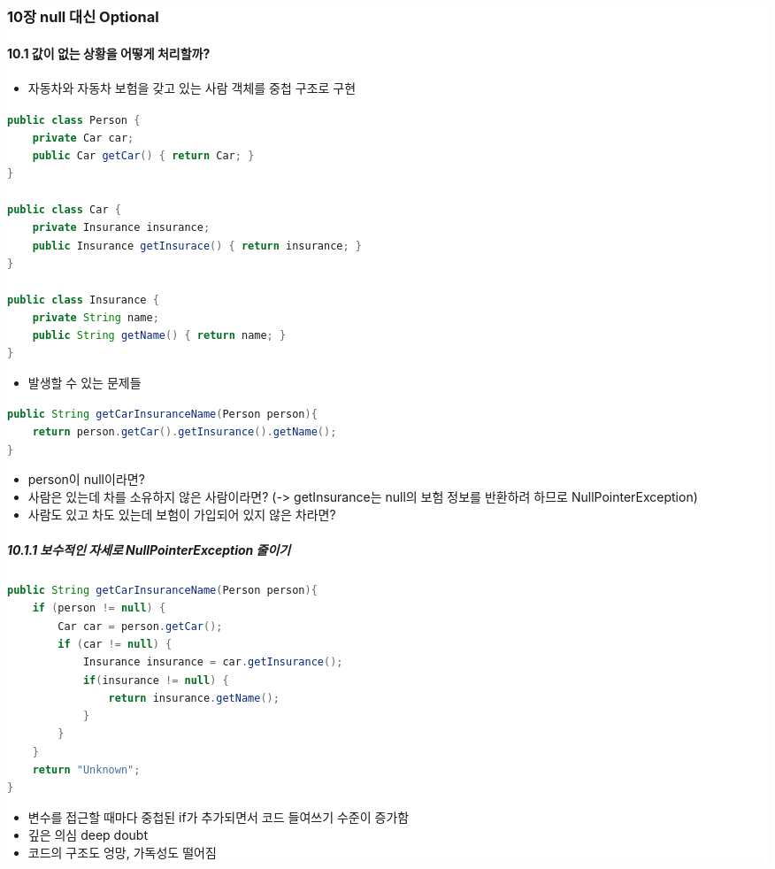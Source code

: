 ### 10장 null 대신 Optional

#### 10.1 값이 없는 상황을 어떻게 처리할까?

- 자동차와 자동차 보험을 갖고 있는 사람 객체를 중첩 구조로 구현

```java
public class Person {
    private Car car;
    public Car getCar() { return Car; }
}

public class Car {
    private Insurance insurance;
    public Insurance getInsurace() { return insurance; }
}

public class Insurance {
    private String name;
    public String getName() { return name; }    
}
```



- 발생할 수 있는 문제들

```java
public String getCarInsuranceName(Person person){
    return person.getCar().getInsurance().getName();
}
```

- person이 null이라면?
- 사람은 있는데 차를 소유하지 않은 사람이라면? (->  getInsurance는  null의 보험 정보를 반환하려 하므로 NullPointerException)
- 사람도 있고 차도 있는데 보험이 가입되어 있지 않은 차라면?

##### 10.1.1 보수적인 자세로 NullPointerException 줄이기

```java
public String getCarInsuranceName(Person person){
    if (person != null) {
        Car car = person.getCar();
        if (car != null) {
            Insurance insurance = car.getInsurance();
            if(insurance != null) {
                return insurance.getName();
            }
        }
    }
    return "Unknown";
}
```

- 변수를 접근할 때마다 중첩된 if가 추가되면서 코드 들여쓰기 수준이 증가함
- 깊은 의심 deep doubt
- 코드의 구조도 엉망, 가독성도 떨어짐
